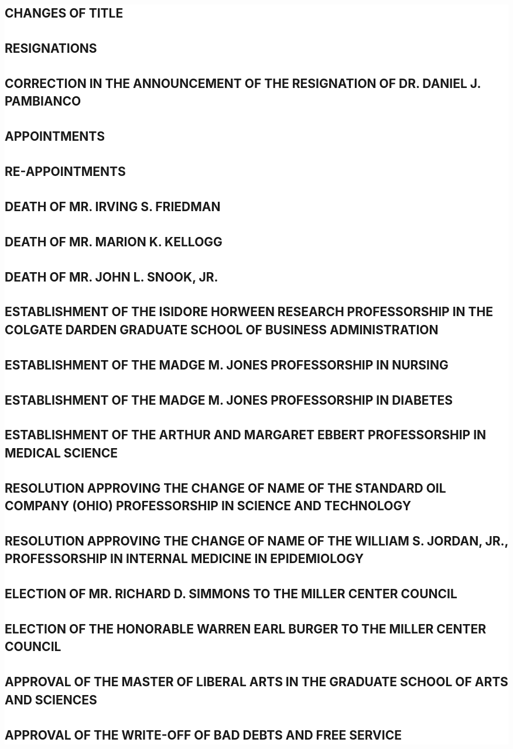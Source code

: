 CHANGES OF TITLE
----------------

RESIGNATIONS
------------

CORRECTION IN THE ANNOUNCEMENT OF THE RESIGNATION OF DR. DANIEL J. PAMBIANCO
----------------------------------------------------------------------------

APPOINTMENTS
------------

RE-APPOINTMENTS
---------------

DEATH OF MR. IRVING S. FRIEDMAN
-------------------------------

DEATH OF MR. MARION K. KELLOGG
------------------------------

DEATH OF MR. JOHN L. SNOOK, JR.
-------------------------------

ESTABLISHMENT OF THE ISIDORE HORWEEN RESEARCH PROFESSORSHIP IN THE COLGATE DARDEN GRADUATE SCHOOL OF BUSINESS ADMINISTRATION
----------------------------------------------------------------------------------------------------------------------------

ESTABLISHMENT OF THE MADGE M. JONES PROFESSORSHIP IN NURSING
------------------------------------------------------------

ESTABLISHMENT OF THE MADGE M. JONES PROFESSORSHIP IN DIABETES
-------------------------------------------------------------

ESTABLISHMENT OF THE ARTHUR AND MARGARET EBBERT PROFESSORSHIP IN MEDICAL SCIENCE
--------------------------------------------------------------------------------

RESOLUTION APPROVING THE CHANGE OF NAME OF THE STANDARD OIL COMPANY (OHIO) PROFESSORSHIP IN SCIENCE AND TECHNOLOGY
------------------------------------------------------------------------------------------------------------------

RESOLUTION APPROVING THE CHANGE OF NAME OF THE WILLIAM S. JORDAN, JR., PROFESSORSHIP IN INTERNAL MEDICINE IN EPIDEMIOLOGY
-------------------------------------------------------------------------------------------------------------------------

ELECTION OF MR. RICHARD D. SIMMONS TO THE MILLER CENTER COUNCIL
---------------------------------------------------------------

ELECTION OF THE HONORABLE WARREN EARL BURGER TO THE MILLER CENTER COUNCIL
-------------------------------------------------------------------------

APPROVAL OF THE MASTER OF LIBERAL ARTS IN THE GRADUATE SCHOOL OF ARTS AND SCIENCES
----------------------------------------------------------------------------------

APPROVAL OF THE WRITE-OFF OF BAD DEBTS AND FREE SERVICE
-------------------------------------------------------
